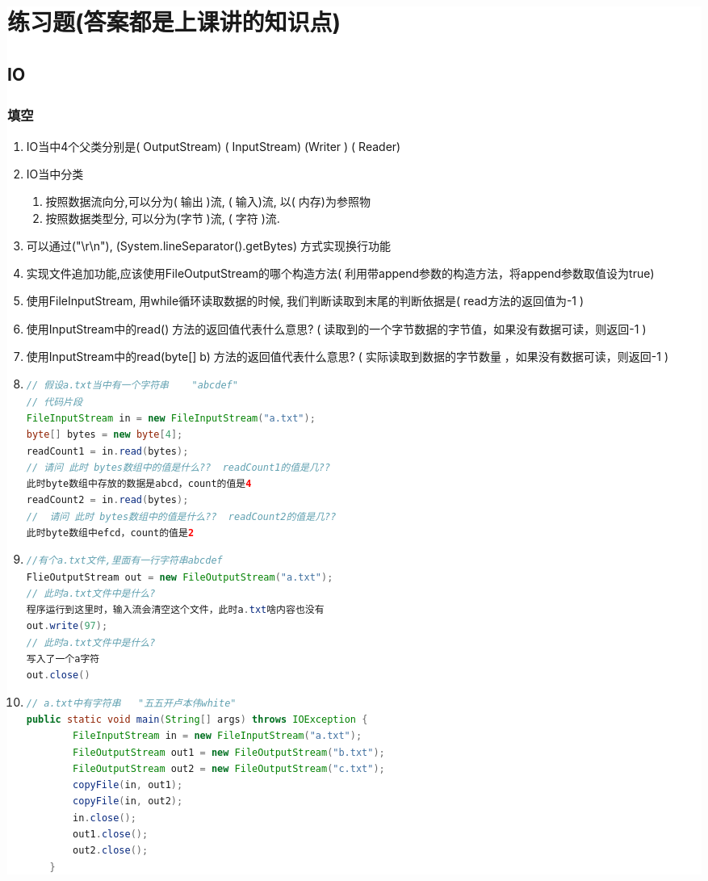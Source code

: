 

# 练习题(答案都是上课讲的知识点)

## IO

### 填空

1. IO当中4个父类分别是( OutputStream) ( InputStream)  (Writer )  ( Reader)

2. IO当中分类

   1. 按照数据流向分,可以分为( 输出 )流, ( 输入)流,  以(  内存)为参照物
   2. 按照数据类型分, 可以分为(字节  )流,  ( 字符 )流.

3. 可以通过("\r\n"),  (System.lineSeparator().getBytes)  方式实现换行功能

4. 实现文件追加功能,应该使用FileOutputStream的哪个构造方法( 利用带append参数的构造方法，将append参数取值设为true)

5. 使用FileInputStream,    用while循环读取数据的时候,   我们判断读取到末尾的判断依据是( read方法的返回值为-1  )

6. 使用InputStream中的read() 方法的返回值代表什么意思? ( 读取到的一个字节数据的字节值，如果没有数据可读，则返回-1 )

7. 使用InputStream中的read(byte[] b) 方法的返回值代表什么意思? ( 实际读取到数据的字节数量 ，如果没有数据可读，则返回-1 )

8. ```java 
   // 假设a.txt当中有一个字符串    "abcdef" 
   // 代码片段
   FileInputStream in = new FileInputStream("a.txt");
   byte[] bytes = new byte[4];
   readCount1 = in.read(bytes);
   // 请问 此时 bytes数组中的值是什么??  readCount1的值是几??
   此时byte数组中存放的数据是abcd，count的值是4
   readCount2 = in.read(bytes);
   //  请问 此时 bytes数组中的值是什么??  readCount2的值是几??
   此时byte数组中efcd，count的值是2
   ```

9. ```java
   //有个a.txt文件,里面有一行字符串abcdef
   FlieOutputStream out = new FileOutputStream("a.txt");
   // 此时a.txt文件中是什么?
   程序运行到这里时，输入流会清空这个文件，此时a.txt啥内容也没有
   out.write(97);
   // 此时a.txt文件中是什么?
   写入了一个a字符
   out.close()
   ```

9. ```` java
   // a.txt中有字符串   "五五开卢本伟white"
   public static void main(String[] args) throws IOException {
           FileInputStream in = new FileInputStream("a.txt");
           FileOutputStream out1 = new FileOutputStream("b.txt");
           FileOutputStream out2 = new FileOutputStream("c.txt");
           copyFile(in, out1);
           copyFile(in, out2);
           in.close();
           out1.close();
           out2.close();
       }
   